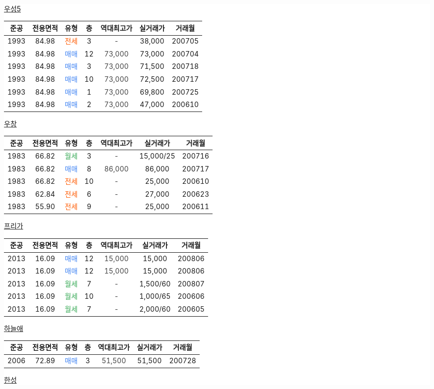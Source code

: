 [우성5](https://search.naver.com/search.naver?query=%EC%84%9C%EC%9A%B8%ED%8A%B9%EB%B3%84%EC%8B%9C+%EC%98%81%EB%93%B1%ED%8F%AC%EA%B5%AC+%EC%8B%A0%EA%B8%B8%EB%8F%99+%EC%9A%B0%EC%84%B15)

|준공|전용면적|유형|층|역대최고가|실거래가|거래월|
|:---:|:---:|:---:|:---:|:---:|:---:|:---:|
|1993|84.98|<span style="color:#ff5a00">전세</span>|3|<span style="color:#444444">-</span>|38,000|200705|
|1993|84.98|<span style="color:#4285f3">매매</span>|12|<span style="color:#444444">73,000</span>|73,000|200704|
|1993|84.98|<span style="color:#4285f3">매매</span>|3|<span style="color:#444444">73,000</span>|71,500|200718|
|1993|84.98|<span style="color:#4285f3">매매</span>|10|<span style="color:#444444">73,000</span>|72,500|200717|
|1993|84.98|<span style="color:#4285f3">매매</span>|1|<span style="color:#444444">73,000</span>|69,800|200725|
|1993|84.98|<span style="color:#4285f3">매매</span>|2|<span style="color:#444444">73,000</span>|47,000|200610|

[우창](https://search.naver.com/search.naver?query=%EC%84%9C%EC%9A%B8%ED%8A%B9%EB%B3%84%EC%8B%9C+%EC%98%81%EB%93%B1%ED%8F%AC%EA%B5%AC+%EC%8B%A0%EA%B8%B8%EB%8F%99+%EC%9A%B0%EC%B0%BD)

|준공|전용면적|유형|층|역대최고가|실거래가|거래월|
|:---:|:---:|:---:|:---:|:---:|:---:|:---:|
|1983|66.82|<span style="color:#34a853">월세</span>|3|<span style="color:#444444">-</span>|15,000/25|200716|
|1983|66.82|<span style="color:#4285f3">매매</span>|8|<span style="color:#444444">86,000</span>|86,000|200717|
|1983|66.82|<span style="color:#ff5a00">전세</span>|10|<span style="color:#444444">-</span>|25,000|200610|
|1983|62.84|<span style="color:#ff5a00">전세</span>|6|<span style="color:#444444">-</span>|27,000|200623|
|1983|55.90|<span style="color:#ff5a00">전세</span>|9|<span style="color:#444444">-</span>|25,000|200611|

[프리가](https://search.naver.com/search.naver?query=%EC%84%9C%EC%9A%B8%ED%8A%B9%EB%B3%84%EC%8B%9C+%EC%98%81%EB%93%B1%ED%8F%AC%EA%B5%AC+%EC%8B%A0%EA%B8%B8%EB%8F%99+%ED%94%84%EB%A6%AC%EA%B0%80)

|준공|전용면적|유형|층|역대최고가|실거래가|거래월|
|:---:|:---:|:---:|:---:|:---:|:---:|:---:|
|2013|16.09|<span style="color:#4285f3">매매</span>|12|<span style="color:#444444">15,000</span>|15,000|200806|
|2013|16.09|<span style="color:#4285f3">매매</span>|12|<span style="color:#444444">15,000</span>|15,000|200806|
|2013|16.09|<span style="color:#34a853">월세</span>|7|<span style="color:#444444">-</span>|1,500/60|200807|
|2013|16.09|<span style="color:#34a853">월세</span>|10|<span style="color:#444444">-</span>|1,000/65|200606|
|2013|16.09|<span style="color:#34a853">월세</span>|7|<span style="color:#444444">-</span>|2,000/60|200605|

[하늘애](https://search.naver.com/search.naver?query=%EC%84%9C%EC%9A%B8%ED%8A%B9%EB%B3%84%EC%8B%9C+%EC%98%81%EB%93%B1%ED%8F%AC%EA%B5%AC+%EC%8B%A0%EA%B8%B8%EB%8F%99+%ED%95%98%EB%8A%98%EC%95%A0)

|준공|전용면적|유형|층|역대최고가|실거래가|거래월|
|:---:|:---:|:---:|:---:|:---:|:---:|:---:|
|2006|72.89|<span style="color:#4285f3">매매</span>|3|<span style="color:#444444">51,500</span>|51,500|200728|

[한성](https://search.naver.com/search.naver?query=%EC%84%9C%EC%9A%B8%ED%8A%B9%EB%B3%84%EC%8B%9C+%EC%98%81%EB%93%B1%ED%8F%AC%EA%B5%AC+%EC%8B%A0%EA%B8%B8%EB%8F%99+%ED%95%9C%EC%84%B1)
